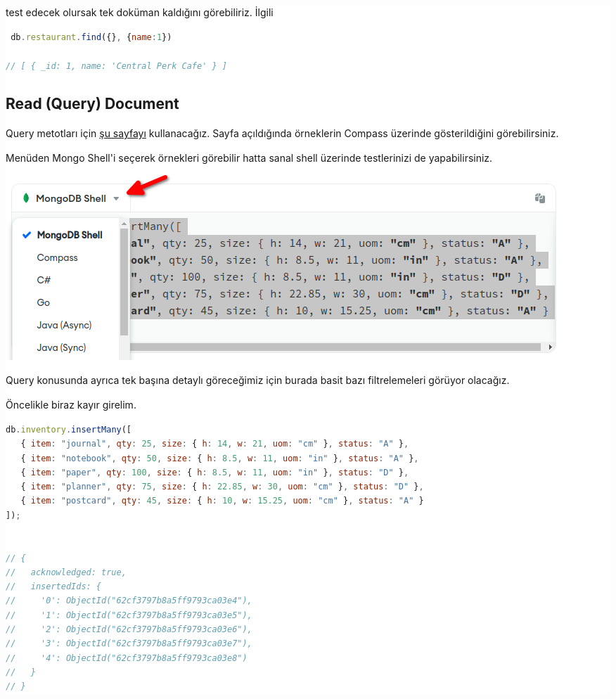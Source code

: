 test edecek olursak tek doküman kaldığını görebiliriz. İlgili

```javascript
 db.restaurant.find({}, {name:1})

// [ { _id: 1, name: 'Central Perk Cafe' } ]

```

## Read (Query) Document

Query metotları için [şu sayfayı](https://www.mongodb.com/docs/manual/tutorial/query-documents/) kullanacağız. Sayfa açıldığında örneklerin Compass üzerinde gösterildiğini görebilirsiniz. 

Menüden Mongo Shell'i seçerek örnekleri görebilir hatta sanal shell üzerinde testlerinizi de yapabilirsiniz.

![mongo-query.png](files/mongo-query.png)

Query konusunda ayrıca tek başına detaylı göreceğimiz için burada basit bazı filtrelemeleri görüyor olacağız. 


Öncelikle biraz kayır girelim.
```javascript
db.inventory.insertMany([
   { item: "journal", qty: 25, size: { h: 14, w: 21, uom: "cm" }, status: "A" },
   { item: "notebook", qty: 50, size: { h: 8.5, w: 11, uom: "in" }, status: "A" },
   { item: "paper", qty: 100, size: { h: 8.5, w: 11, uom: "in" }, status: "D" },
   { item: "planner", qty: 75, size: { h: 22.85, w: 30, uom: "cm" }, status: "D" },
   { item: "postcard", qty: 45, size: { h: 10, w: 15.25, uom: "cm" }, status: "A" }
]);


// {
//   acknowledged: true,
//   insertedIds: {
//     '0': ObjectId("62cf3797b8a5ff9793ca03e4"),
//     '1': ObjectId("62cf3797b8a5ff9793ca03e5"),
//     '2': ObjectId("62cf3797b8a5ff9793ca03e6"),
//     '3': ObjectId("62cf3797b8a5ff9793ca03e7"),
//     '4': ObjectId("62cf3797b8a5ff9793ca03e8")
//   }
// }

```
